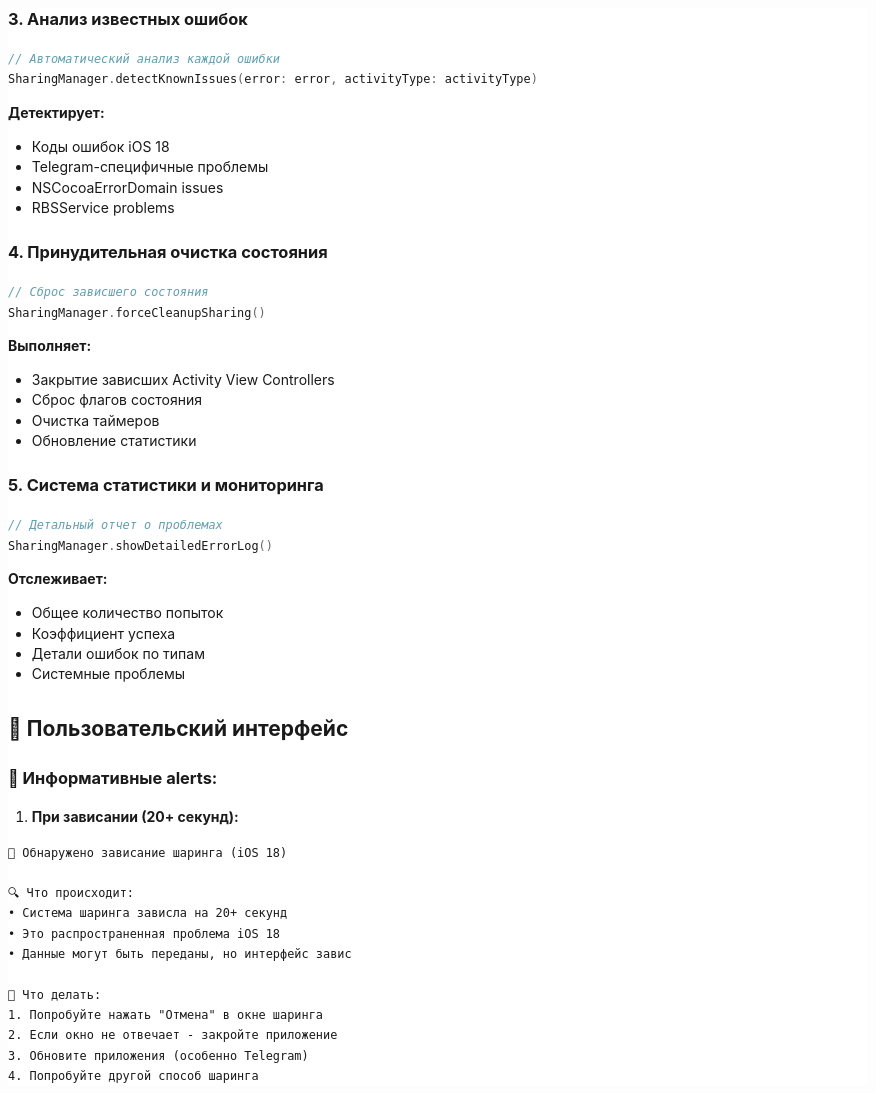 ### 3. **Анализ известных ошибок**

```swift
// Автоматический анализ каждой ошибки
SharingManager.detectKnownIssues(error: error, activityType: activityType)
```

**Детектирует:**
- Коды ошибок iOS 18
- Telegram-специфичные проблемы
- NSCocoaErrorDomain issues
- RBSService problems

### 4. **Принудительная очистка состояния**

```swift
// Сброс зависшего состояния
SharingManager.forceCleanupSharing()
```

**Выполняет:**
- Закрытие зависших Activity View Controllers
- Сброс флагов состояния
- Очистка таймеров
- Обновление статистики

### 5. **Система статистики и мониторинга**

```swift
// Детальный отчет о проблемах
SharingManager.showDetailedErrorLog()
```

**Отслеживает:**
- Общее количество попыток
- Коэффициент успеха
- Детали ошибок по типам
- Системные проблемы

## 🎨 Пользовательский интерфейс

### 🚨 Информативные alerts:

1. **При зависании (20+ секунд):**
```
🚨 Обнаружено зависание шаринга (iOS 18)

🔍 Что происходит:
• Система шаринга зависла на 20+ секунд
• Это распространенная проблема iOS 18
• Данные могут быть переданы, но интерфейс завис

📱 Что делать:
1. Попробуйте нажать "Отмена" в окне шаринга
2. Если окно не отвечает - закройте приложение
3. Обновите приложения (особенно Telegram)
4. Попробуйте другой способ шаринга
```
